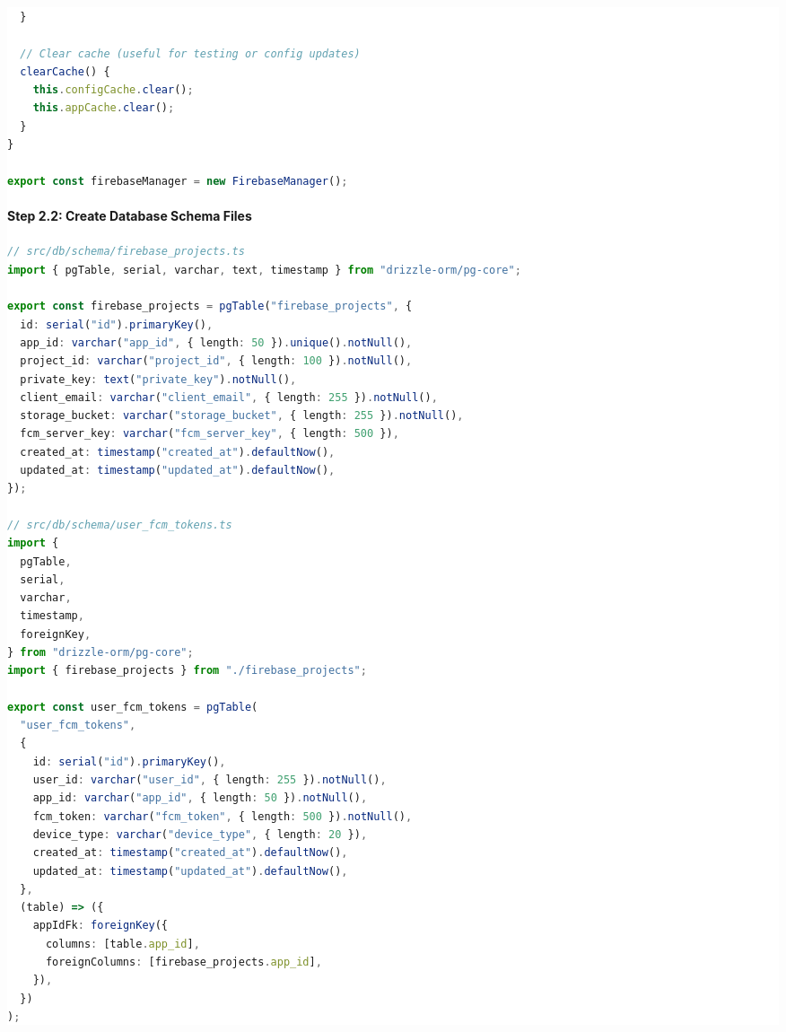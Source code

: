```typescript
  }

  // Clear cache (useful for testing or config updates)
  clearCache() {
    this.configCache.clear();
    this.appCache.clear();
  }
}

export const firebaseManager = new FirebaseManager();
```

#### Step 2.2: Create Database Schema Files

```typescript
// src/db/schema/firebase_projects.ts
import { pgTable, serial, varchar, text, timestamp } from "drizzle-orm/pg-core";

export const firebase_projects = pgTable("firebase_projects", {
  id: serial("id").primaryKey(),
  app_id: varchar("app_id", { length: 50 }).unique().notNull(),
  project_id: varchar("project_id", { length: 100 }).notNull(),
  private_key: text("private_key").notNull(),
  client_email: varchar("client_email", { length: 255 }).notNull(),
  storage_bucket: varchar("storage_bucket", { length: 255 }).notNull(),
  fcm_server_key: varchar("fcm_server_key", { length: 500 }),
  created_at: timestamp("created_at").defaultNow(),
  updated_at: timestamp("updated_at").defaultNow(),
});

// src/db/schema/user_fcm_tokens.ts
import {
  pgTable,
  serial,
  varchar,
  timestamp,
  foreignKey,
} from "drizzle-orm/pg-core";
import { firebase_projects } from "./firebase_projects";

export const user_fcm_tokens = pgTable(
  "user_fcm_tokens",
  {
    id: serial("id").primaryKey(),
    user_id: varchar("user_id", { length: 255 }).notNull(),
    app_id: varchar("app_id", { length: 50 }).notNull(),
    fcm_token: varchar("fcm_token", { length: 500 }).notNull(),
    device_type: varchar("device_type", { length: 20 }),
    created_at: timestamp("created_at").defaultNow(),
    updated_at: timestamp("updated_at").defaultNow(),
  },
  (table) => ({
    appIdFk: foreignKey({
      columns: [table.app_id],
      foreignColumns: [firebase_projects.app_id],
    }),
  })
);
```
